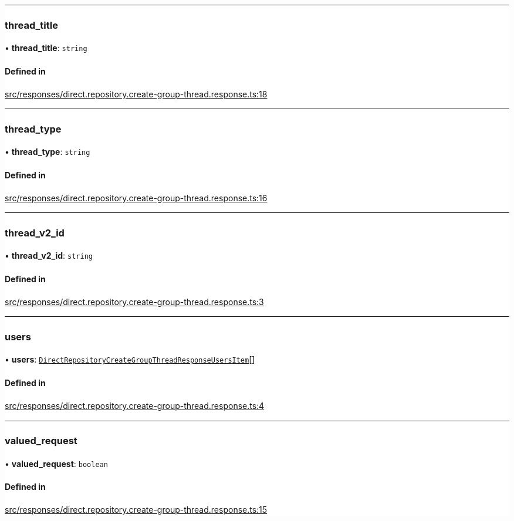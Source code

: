 ___

### thread\_title

• **thread\_title**: `string`

#### Defined in

[src/responses/direct.repository.create-group-thread.response.ts:18](https://github.com/Nerixyz/instagram-private-api/blob/4971f34/src/responses/direct.repository.create-group-thread.response.ts#L18)

___

### thread\_type

• **thread\_type**: `string`

#### Defined in

[src/responses/direct.repository.create-group-thread.response.ts:16](https://github.com/Nerixyz/instagram-private-api/blob/4971f34/src/responses/direct.repository.create-group-thread.response.ts#L16)

___

### thread\_v2\_id

• **thread\_v2\_id**: `string`

#### Defined in

[src/responses/direct.repository.create-group-thread.response.ts:3](https://github.com/Nerixyz/instagram-private-api/blob/4971f34/src/responses/direct.repository.create-group-thread.response.ts#L3)

___

### users

• **users**: [`DirectRepositoryCreateGroupThreadResponseUsersItem`](DirectRepositoryCreateGroupThreadResponseUsersItem.md)[]

#### Defined in

[src/responses/direct.repository.create-group-thread.response.ts:4](https://github.com/Nerixyz/instagram-private-api/blob/4971f34/src/responses/direct.repository.create-group-thread.response.ts#L4)

___

### valued\_request

• **valued\_request**: `boolean`

#### Defined in

[src/responses/direct.repository.create-group-thread.response.ts:15](https://github.com/Nerixyz/instagram-private-api/blob/4971f34/src/responses/direct.repository.create-group-thread.response.ts#L15)
